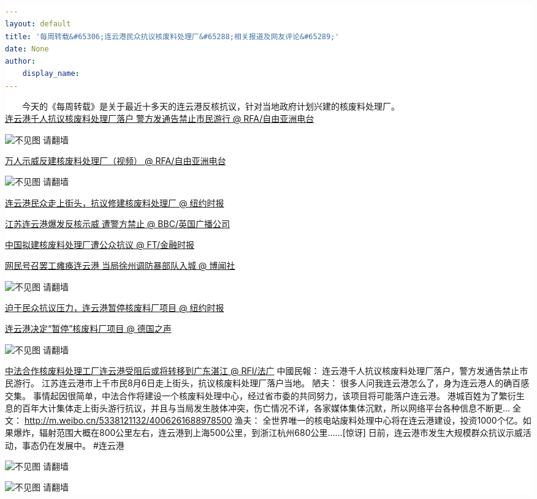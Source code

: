 ```yaml
---
layout: default
title: '每周转载&#65306;连云港民众抗议核废料处理厂&#65288;相关报道及网友评论&#65289;'
date: None
author:
    display_name: 
---
```


　　今天的《每周转载》是关于最近十多天的连云港反核抗议，针对当地政府计划兴建的核废料处理厂。  
[连云港千人抗议核废料处理厂落户 警方发通告禁止市民游行 @ RFA/自由亚洲电台](http://www.rfa.org/mandarin/yataibaodao/renquanfazhi/yf1-08072016111150.html)  

![不见图 请翻墙](https://lh4.googleusercontent.com/-jTXMkfg0htGGKZbbBo4keYGWuksNCxKHMZ1FSTGi0e-uxpEWdArRjUPOPkDVEbPGONc_X1AgxULFxrW5LrhVwhkynkp44J7ALsfPKZ2KChLATljWt2cot5tSj78N0td-ovHfxidi7M)

  
[万人示威反建核废料处理厂（视频） @ RFA/自由亚洲电台](http://www.rfa.org/cantonese/news/nuclear-08082016092841.html)  

![不见图 请翻墙](https://lh4.googleusercontent.com/csp7B4NHAGrghd_AQl76oEB_FEvuruwxVm6_ejCiIudhIHhrIrEsvI9LJsk1kRZ9_1cvHJF6YsfHtr_oCnNvgmf63rBNltDMuvjm8qCyC6RAkzayNfnYaztMrGcnuZa9Zsj9nPeIJHY)

  
[连云港民众走上街头，抗议修建核废料处理厂 @ 纽约时报](http://cn.nytimes.com/china/20160809/china-nuclear-waste-protest-lianyungang/)

[江苏连云港爆发反核示威 遭警方禁止 @ BBC/英国广播公司](http://www.bbc.com/zhongwen/simp/china/2016/08/160810_china_lianyungang_protest_nuclear_plan)

[中国拟建核废料处理厂遭公众抗议 @ FT/金融时报](http://www.ftchinese.com/story/001068816)

[网民号召罢工瘫痪连云港 当局徐州调防暴部队入城 @ 博闻社](http://bowenpress.com/news/bowen_120550.html)

  

![不见图 请翻墙](https://lh4.googleusercontent.com/jH2C57JMLkSC8Bb1_5WmtwA57aM1gt2VsPiqQDpKgZBzAiH53uzNG7x2Gp7ZeGU-qkzegfhtIHx3-UKcwkB_hRdQ-m9lCrZxJsOB5iZ-W5APza6C68wA48UV_8xyWDisCSOFNDtNYMo)

  
[迫于民众抗议压力，连云港暂停核废料厂项目 @ 纽约时报](http://cn.nytimes.com/china/20160811/china-nuclear-fuel-lianyungang/)

[连云港决定“暂停”核废料厂项目 @ 德国之声](http://www.dw.com/a-19462424)

  

![不见图 请翻墙](https://lh5.googleusercontent.com/bRCP0oPQuHgVGF5yhfd44akzth-wujQmPglpla7aX3tnebzLbkHtBJGbf9lsP5gbOmq0IruSxY13tfUqemci0RALXbif2cAw10ATjjIvZr8xHL5ebDDcLSHU4jDGP9vzdv75Pa4tmlw)

  
[中法合作核废料处理工厂连云港受阻后或将转移到广东湛江 @ RFI/法广](http://cn.rfi.fr/%E4%B8%AD%E5%9B%BD/20160811-%E4%B8%AD%E6%B3%95%E5%90%88%E4%BD%9C%E6%A0%B8%E5%BA%9F%E6%96%99%E5%A4%84%E7%90%86%E5%B7%A5%E5%8E%82%E8%BF%9E%E4%BA%91%E6%B8%AF%E5%8F%97%E9%98%BB%E5%90%8E%E6%88%96%E5%B0%86%E8%BD%AC%E7%A7%BB%E5%88%B0%E5%B9%BF%E4%B8%9C%E6%B9%9B%E6%B1%9F) 中國民報： 连云港千人抗议核废料处理厂落户，警方发通告禁止市民游行。 江苏连云港市上千市民8月6日走上街头，抗议核废料处理厂落户当地。 陋夫： 很多人问我连云港怎么了，身为连云港人的确百感交集。 事情起因很简单，中法合作将建设一个核废料处理中心，经过省市委的共同努力，该项目将可能落户连云港。 港城百姓为了繁衍生息的百年大计集体走上街头游行抗议，并且与当局发生肢体冲突，伤亡情况不详，各家媒体集体沉默，所以网络平台各种信息不断更... 全文： http://m.weibo.cn/5338121132/4006261688978500 渔夫： 全世界唯一的核电站废料处理中心将在连云港建设，投资1000个亿。如果爆炸，辐射范围大概在800公里左右，连云港到上海500公里，到浙江杭州680公里……\[惊讶\] 日前，连云港市发生大规模群众抗议示威活动，事态仍在发展中。 #连云港

![不见图 请翻墙](https://lh4.googleusercontent.com/B5d9OhGmq47EXdH-1rHh329l1hk5Eim9rCJpjvgLxSFFtB4IzwNr_qJe90db0Y5M54l9Nfn444TsIzfOeMve2laFXJWBYB2Pdj6YkA3YJoGHyTut8C9wKRdo-2W7jY9Zh_bD-ZOV7C8)

![不见图 请翻墙](https://lh4.googleusercontent.com/1Rvgw6HGNgJVceogXe6AiPO8rgRDVs0v1jxmey_ssrVxRWeWDzYt0yXn7RPaYURyu0AiMF8vJHeCOTEn9xVTbLBIO970jXVHe0pUJdyKLfsD3iIi9TrQJOUYVT-V4JL_BykBkbkGBpM)
